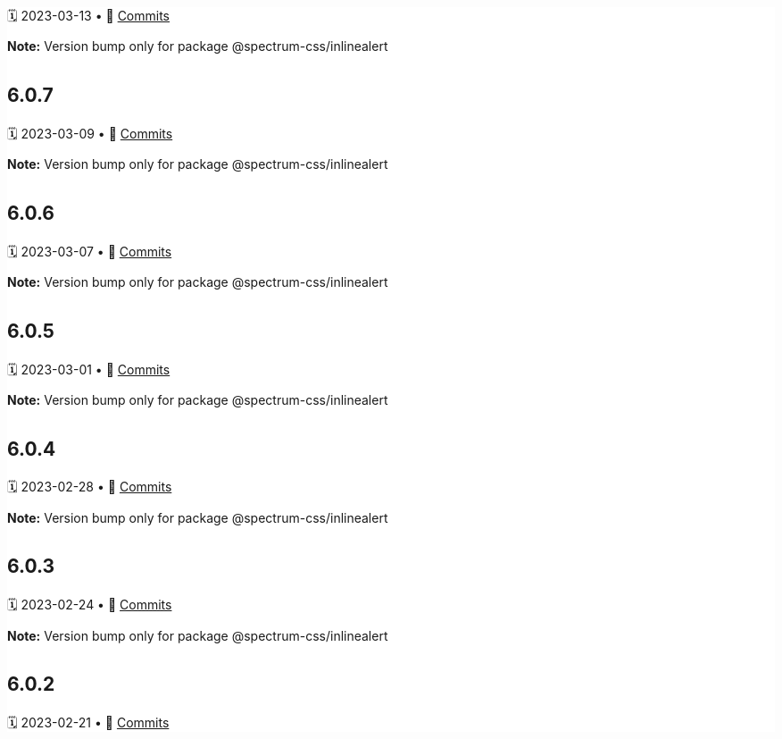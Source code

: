 🗓 2023-03-13 • 📝 [Commits](https://github.com/adobe/spectrum-css/compare/@spectrum-css/inlinealert@6.0.7...@spectrum-css/inlinealert@6.0.8)

**Note:** Version bump only for package @spectrum-css/inlinealert

<a name="6.0.7"></a>

## 6.0.7

🗓 2023-03-09 • 📝 [Commits](https://github.com/adobe/spectrum-css/compare/@spectrum-css/inlinealert@6.0.6...@spectrum-css/inlinealert@6.0.7)

**Note:** Version bump only for package @spectrum-css/inlinealert

<a name="6.0.6"></a>

## 6.0.6

🗓 2023-03-07 • 📝 [Commits](https://github.com/adobe/spectrum-css/compare/@spectrum-css/inlinealert@6.0.5...@spectrum-css/inlinealert@6.0.6)

**Note:** Version bump only for package @spectrum-css/inlinealert

<a name="6.0.5"></a>

## 6.0.5

🗓 2023-03-01 • 📝 [Commits](https://github.com/adobe/spectrum-css/compare/@spectrum-css/inlinealert@6.0.4...@spectrum-css/inlinealert@6.0.5)

**Note:** Version bump only for package @spectrum-css/inlinealert

<a name="6.0.4"></a>

## 6.0.4

🗓 2023-02-28 • 📝 [Commits](https://github.com/adobe/spectrum-css/compare/@spectrum-css/inlinealert@6.0.3...@spectrum-css/inlinealert@6.0.4)

**Note:** Version bump only for package @spectrum-css/inlinealert

<a name="6.0.3"></a>

## 6.0.3

🗓 2023-02-24 • 📝 [Commits](https://github.com/adobe/spectrum-css/compare/@spectrum-css/inlinealert@6.0.2...@spectrum-css/inlinealert@6.0.3)

**Note:** Version bump only for package @spectrum-css/inlinealert

<a name="6.0.2"></a>

## 6.0.2

🗓 2023-02-21 • 📝 [Commits](https://github.com/adobe/spectrum-css/compare/@spectrum-css/inlinealert@6.0.1...@spectrum-css/inlinealert@6.0.2)
